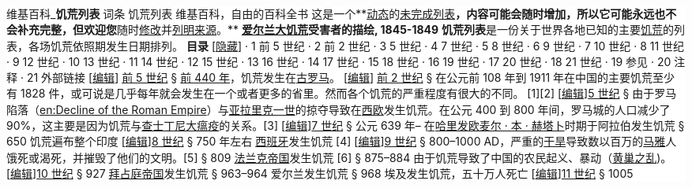 维基百科\_**饥荒列表** 词条 饥荒列表 维基百科，自由的百科全书 这是一个**[动态](https://link.zhihu.com/?target=http%3A//zh.wikipedia.org/wiki/Category%3A%25E5%258A%25A8%25E6%2580%2581%25E5%2588%2597%25E8%25A1%25A8)的[未完成列表](https://link.zhihu.com/?target=http%3A//zh.wikipedia.org/wiki/Category%3A%25E6%259C%25AA%25E5%25AE%258C%25E6%2588%2590%25E5%2588%2597%25E8%25A1%25A8)**，内容可能会随时增加，所以它可能永远也不会补充完整，但欢迎您**随时[修改](https://link.zhihu.com/?target=http%3A//zh.wikipedia.org/w/index.php%3Ftitle%3D%25E9%25A5%25A5%25E8%258D%2592%25E5%2588%2597%25E8%25A1%25A8%26action%3Dedit)并[列明来源](https://link.zhihu.com/?target=http%3A//zh.wikipedia.org/wiki/Wikipedia%3A%25E5%2588%2597%25E6%2598%258E%25E6%259D%25A5%25E6%25BA%2590)。** **[爱尔兰大饥荒](https://link.zhihu.com/?target=http%3A//zh.wikipedia.org/wiki/%25E7%2588%25B1%25E5%25B0%2594%25E5%2585%25B0%25E5%25A4%25A7%25E9%25A5%25A5%25E8%258D%2592)受害者的描绘, 1845-1849** **饥荒列表**是一份关于世界各地已知的主要[饥荒](https://link.zhihu.com/?target=http%3A//zh.wikipedia.org/wiki/%25E9%25A5%2591%25E8%258D%2592)的列表，各场饥荒依照期发生日期排列。 **目录** \[[隐藏](https://link.zhihu.com/?target=http%3A//zh.wikipedia.org/wiki/%25E9%25A5%25A5%25E8%258D%2592%25E5%2588%2597%25E8%25A1%25A8)\] · 1 前 5 世纪 · 2 前 2 世纪 · 3 5 世纪 · 4 7 世纪 · 5 8 世纪 · 6 9 世纪 · 7 10 世纪 · 8 11 世纪 · 9 12 世纪 · 10 13 世纪 · 11 14 世纪 · 12 15 世纪 · 13 16 世纪 · 14 17 世纪 · 15 18 世纪 · 16 19 世纪 · 17 20 世纪 · 18 21 世纪 · 19 参见 · 20 注释 · 21 外部链接 \[[编辑](https://link.zhihu.com/?target=http%3A//zh.wikipedia.org/w/index.php%3Ftitle%3D%25E9%25A5%25A5%25E8%258D%2592%25E5%2588%2597%25E8%25A1%25A8%26action%3Dedit%26section%3D1)\] [前 5 世纪](https://link.zhihu.com/?target=http%3A//zh.wikipedia.org/wiki/%25E5%2589%258D5%25E4%25B8%2596%25E7%25B4%2580) § [前 440 年](https://link.zhihu.com/?target=http%3A//zh.wikipedia.org/wiki/%25E5%2589%258D440%25E5%25B9%25B4)，饥荒发生在[古罗马](https://link.zhihu.com/?target=http%3A//zh.wikipedia.org/wiki/%25E5%258F%25A4%25E7%25BE%2585%25E9%25A6%25AC)。 \[[编辑](https://link.zhihu.com/?target=http%3A//zh.wikipedia.org/w/index.php%3Ftitle%3D%25E9%25A5%25A5%25E8%258D%2592%25E5%2588%2597%25E8%25A1%25A8%26action%3Dedit%26section%3D2)\] [前 2 世纪](https://link.zhihu.com/?target=http%3A//zh.wikipedia.org/wiki/%25E5%2589%258D2%25E4%25B8%2596%25E7%25B4%2580) § 在公元前 108 年到 1911 年在中国的主要饥荒至少有 1828 件，或可说是几乎每年就会发生在一个或者更多的省里。然而各个饥荒的严重程度有很大的不同。 \[1\]\[2\] \[[编辑](https://link.zhihu.com/?target=http%3A//zh.wikipedia.org/w/index.php%3Ftitle%3D%25E9%25A5%25A5%25E8%258D%2592%25E5%2588%2597%25E8%25A1%25A8%26action%3Dedit%26section%3D3)\][5 世纪](https://link.zhihu.com/?target=http%3A//zh.wikipedia.org/wiki/5%25E4%25B8%2596%25E7%25B4%2580) § 由于罗马陷落（[en:Decline of the Roman Empire](https://link.zhihu.com/?target=http%3A//en.wikipedia.org/wiki/Decline_of_the_Roman_Empire)）与[亚拉里克一世](https://link.zhihu.com/?target=http%3A//zh.wikipedia.org/wiki/%25E4%25BA%259A%25E6%258B%2589%25E9%2587%258C%25E5%2585%258B%25E4%25B8%2580%25E4%25B8%2596)的掠夺导致在[西欧](https://link.zhihu.com/?target=http%3A//zh.wikipedia.org/wiki/%25E8%25A5%25BF%25E6%25AD%2590)发生饥荒。在公元 400 到 800 年间，罗马城的人口减少了 90%，这主要是因为饥荒与[查士丁尼大瘟疫](https://link.zhihu.com/?target=http%3A//zh.wikipedia.org/wiki/%25E6%259F%25A5%25E5%25A3%25AB%25E4%25B8%2581%25E5%25B0%25BC%25E5%25A4%25A7%25E7%2598%259F%25E7%2596%25AB)的关系。\[3\] \[[编辑](https://link.zhihu.com/?target=http%3A//zh.wikipedia.org/w/index.php%3Ftitle%3D%25E9%25A5%25A5%25E8%258D%2592%25E5%2588%2597%25E8%25A1%25A8%26action%3Dedit%26section%3D4)\][7 世纪](https://link.zhihu.com/?target=http%3A//zh.wikipedia.org/wiki/7%25E4%25B8%2596%25E7%25B4%2580) § 公元 639 年– 在[哈里发](https://link.zhihu.com/?target=http%3A//zh.wikipedia.org/wiki/%25E5%2593%2588%25E9%2587%258C%25E7%2599%25BC)[欧麦尔 · 本 · 赫塔卜](https://link.zhihu.com/?target=http%3A//zh.wikipedia.org/wiki/%25E6%25AC%25A7%25E9%25BA%25A6%25E5%25B0%2594%25C2%25B7%25E6%259C%25AC%25C2%25B7%25E8%25B5%25AB%25E5%25A1%2594%25E5%258D%259C)时期于阿拉伯发生饥荒 § 650 饥荒遍布整个印度 \[[编辑](https://link.zhihu.com/?target=http%3A//zh.wikipedia.org/w/index.php%3Ftitle%3D%25E9%25A5%25A5%25E8%258D%2592%25E5%2588%2597%25E8%25A1%25A8%26action%3Dedit%26section%3D5)\][8 世纪](https://link.zhihu.com/?target=http%3A//zh.wikipedia.org/wiki/8%25E4%25B8%2596%25E7%25B4%2580) § 750 年左右 [西班牙](https://link.zhihu.com/?target=http%3A//zh.wikipedia.org/wiki/%25E8%25A5%25BF%25E7%258F%25AD%25E7%2589%2599)发生饥荒 \[4\] \[[编辑](https://link.zhihu.com/?target=http%3A//zh.wikipedia.org/w/index.php%3Ftitle%3D%25E9%25A5%25A5%25E8%258D%2592%25E5%2588%2597%25E8%25A1%25A8%26action%3Dedit%26section%3D6)\][9 世纪](https://link.zhihu.com/?target=http%3A//zh.wikipedia.org/wiki/9%25E4%25B8%2596%25E7%25B4%2580) § 800–1000 AD，严重的[干旱](https://link.zhihu.com/?target=http%3A//zh.wikipedia.org/wiki/%25E5%25B9%25B2%25E6%2597%25B1)导致数以百万的[马雅](https://link.zhihu.com/?target=http%3A//zh.wikipedia.org/wiki/%25E9%25A6%25AC%25E9%259B%2585%25E6%2596%2587%25E6%2598%258E)人饿死或渴死，并摧毁了他们的文明。\[5\] § 809 [法兰克帝国](https://link.zhihu.com/?target=http%3A//zh.wikipedia.org/wiki/%25E6%25B3%2595%25E8%2598%25AD%25E5%2585%258B%25E5%25B8%259D%25E5%259C%258B)发生饥荒 \[6\] § 875–884 由于饥荒导致了中国的农民起义、暴动（[黄巢之乱](https://link.zhihu.com/?target=http%3A//zh.wikipedia.org/wiki/%25E9%25BB%2583%25E5%25B7%25A2%25E4%25B9%258B%25E4%25BA%2582))。 \[[编辑](https://link.zhihu.com/?target=http%3A//zh.wikipedia.org/w/index.php%3Ftitle%3D%25E9%25A5%25A5%25E8%258D%2592%25E5%2588%2597%25E8%25A1%25A8%26action%3Dedit%26section%3D7)\][10 世纪](https://link.zhihu.com/?target=http%3A//zh.wikipedia.org/wiki/10%25E4%25B8%2596%25E7%25B4%2580) § 927 [拜占庭帝国](https://link.zhihu.com/?target=http%3A//zh.wikipedia.org/wiki/%25E6%258B%259C%25E5%258D%25A0%25E5%25BA%25AD%25E5%25B8%259D%25E5%259C%258B)发生饥荒 § 963–964 爱尔兰发生饥荒 § 968 埃及发生饥荒，五十万人死亡 \[[编辑](https://link.zhihu.com/?target=http%3A//zh.wikipedia.org/w/index.php%3Ftitle%3D%25E9%25A5%25A5%25E8%258D%2592%25E5%2588%2597%25E8%25A1%25A8%26action%3Dedit%26section%3D8)\][11 世纪](https://link.zhihu.com/?target=http%3A//zh.wikipedia.org/wiki/11%25E4%25B8%2596%25E7%25B4%2580) § 1005